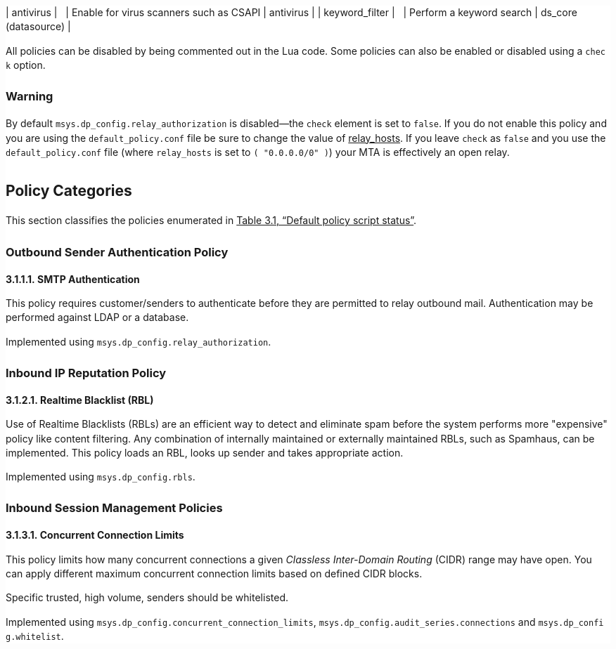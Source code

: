 | antivirus |   | Enable for virus scanners such as CSAPI | antivirus |
| keyword_filter |   | Perform a keyword search | ds_core (datasource) |

All policies can be disabled by being commented out in the Lua code. Some policies can also be enabled or disabled using a `check` option.

### Warning

By default `msys.dp_config.relay_authorization` is disabled—the `check` element is set to `false`. If you do not enable this policy and you are using the `default_policy.conf` file be sure to change the value of [relay_hosts](/momentum/3/3-reference/3-reference-conf-ref-relay-hosts). If you leave `check` as `false` and you use the `default_policy.conf` file (where `relay_hosts` is set to `( "0.0.0.0/0" )`) your MTA is effectively an open relay.

## <a name="policy.inbound"></a> Policy Categories

This section classifies the policies enumerated in [Table 3.1, “Default policy script status”](/momentum/3/3-policy/policy-use-cases#policy-table).

### <a name="idp1046352"></a> Outbound Sender Authentication Policy

**<a name="idp1047504"></a> 3.1.1.1. SMTP Authentication**

This policy requires customer/senders to authenticate before they are permitted to relay outbound mail. Authentication may be performed against LDAP or a database.

Implemented using `msys.dp_config.relay_authorization`.

### <a name="idp1050464"></a> Inbound IP Reputation Policy

**<a name="idp1051664"></a> 3.1.2.1. Realtime Blacklist (RBL)**

Use of Realtime Blacklists (RBLs) are an efficient way to detect and eliminate spam before the system performs more "expensive" policy like content filtering. Any combination of internally maintained or externally maintained RBLs, such as Spamhaus, can be implemented. This policy loads an RBL, looks up sender and takes appropriate action.

Implemented using `msys.dp_config.rbls`.

### <a name="idp1036832"></a> Inbound Session Management Policies

**<a name="idp1038320"></a> 3.1.3.1. Concurrent Connection Limits**

This policy limits how many concurrent connections a given *Classless Inter-Domain Routing*                      (CIDR) range may have open. You can apply different maximum concurrent connection limits based on defined CIDR blocks.

Specific trusted, high volume, senders should be whitelisted.

Implemented using `msys.dp_config.concurrent_connection_limits`, `msys.dp_config.audit_series.connections` and `msys.dp_config.whitelist`.
